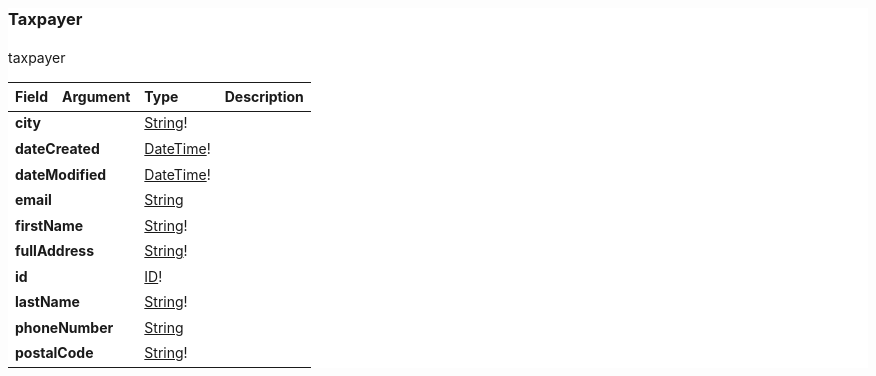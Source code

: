 ### Taxpayer

taxpayer

<table>
<thead>
<tr>
<th align="left">Field</th>
<th align="right">Argument</th>
<th align="left">Type</th>
<th align="left">Description</th>
</tr>
</thead>
<tbody>
<tr>
<td colspan="2" valign="top"><strong id="taxpayer.city">city</strong></td>
<td valign="top"><a href="#string">String</a>!</td>
<td></td>
</tr>
<tr>
<td colspan="2" valign="top"><strong id="taxpayer.datecreated">dateCreated</strong></td>
<td valign="top"><a href="#datetime">DateTime</a>!</td>
<td></td>
</tr>
<tr>
<td colspan="2" valign="top"><strong id="taxpayer.datemodified">dateModified</strong></td>
<td valign="top"><a href="#datetime">DateTime</a>!</td>
<td></td>
</tr>
<tr>
<td colspan="2" valign="top"><strong id="taxpayer.email">email</strong></td>
<td valign="top"><a href="#string">String</a></td>
<td></td>
</tr>
<tr>
<td colspan="2" valign="top"><strong id="taxpayer.firstname">firstName</strong></td>
<td valign="top"><a href="#string">String</a>!</td>
<td></td>
</tr>
<tr>
<td colspan="2" valign="top"><strong id="taxpayer.fulladdress">fullAddress</strong></td>
<td valign="top"><a href="#string">String</a>!</td>
<td></td>
</tr>
<tr>
<td colspan="2" valign="top"><strong id="taxpayer.id">id</strong></td>
<td valign="top"><a href="#id">ID</a>!</td>
<td></td>
</tr>
<tr>
<td colspan="2" valign="top"><strong id="taxpayer.lastname">lastName</strong></td>
<td valign="top"><a href="#string">String</a>!</td>
<td></td>
</tr>
<tr>
<td colspan="2" valign="top"><strong id="taxpayer.phonenumber">phoneNumber</strong></td>
<td valign="top"><a href="#string">String</a></td>
<td></td>
</tr>
<tr>
<td colspan="2" valign="top"><strong id="taxpayer.postalcode">postalCode</strong></td>
<td valign="top"><a href="#string">String</a>!</td>
<td></td>
</tr>